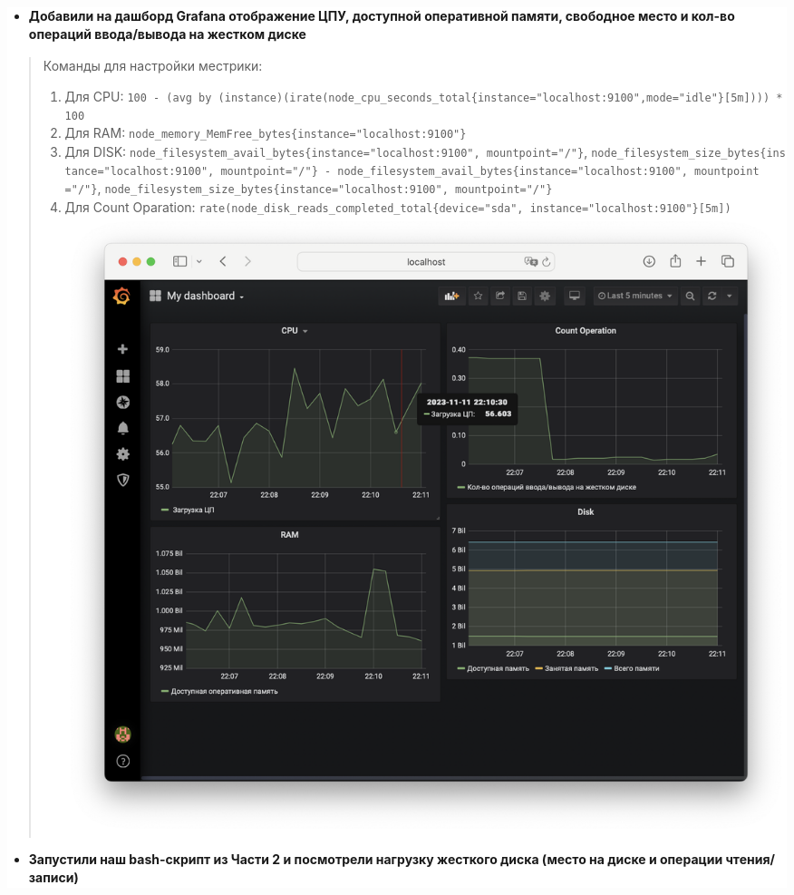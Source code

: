 - **Добавили на дашборд Grafana отображение ЦПУ, доступной оперативной памяти, свободное место и кол-во операций ввода/вывода на жестком диске**
> Команды для настройки местрики:
> 1. Для CPU: `100 - (avg by (instance)(irate(node_cpu_seconds_total{instance="localhost:9100",mode="idle"}[5m]))) * 100`
> 2. Для RAM: `node_memory_MemFree_bytes{instance="localhost:9100"}`
> 3. Для DISK: `node_filesystem_avail_bytes{instance="localhost:9100", mountpoint="/"}`, `node_filesystem_size_bytes{instance="localhost:9100", mountpoint="/"} - node_filesystem_avail_bytes{instance="localhost:9100", mountpoint="/"}`, `node_filesystem_size_bytes{instance="localhost:9100", mountpoint="/"}`
> 4. Для Count Oparation: `rate(node_disk_reads_completed_total{device="sda", instance="localhost:9100"}[5m])`
![image](./images/7.14.png)

- **Запустили наш bash-скрипт из Части 2 и посмотрели нагрузку жесткого диска (место на диске и операции чтения/записи)**